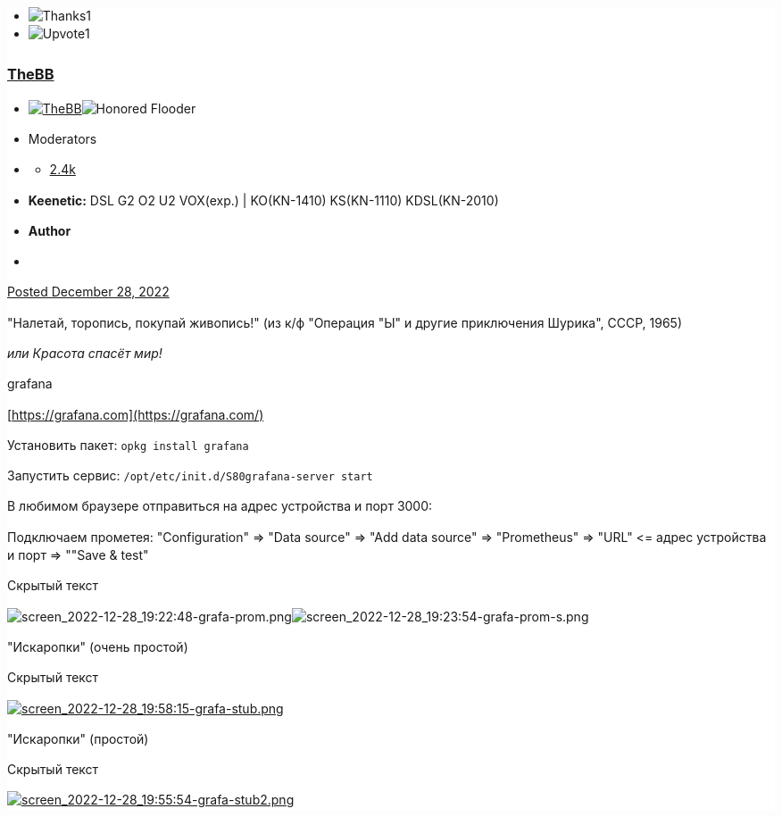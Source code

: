 -  ![Thanks](https://content.invisioncic.com/r270260/reactions/thanks_120.png)1
-  ![Upvote](https://content.invisioncic.com/r270260/reactions/react_up_120.png)1

### **[TheBB](https://forum.keenetic.com/profile/5608-thebb/ "Go to TheBB's profile")**

-  [![TheBB](https://content.invisioncic.com/r270260/monthly_2017_03/ava.thumb.jpg.926e47b040cadc55398e2f724c088c34.jpg)](https://forum.keenetic.com/profile/5608-thebb/ "Go to TheBB's profile")![Honored Flooder](https://content.invisioncic.com/r270260/set_resources_10/84c1e40ea0e759e3f1505eb1788ddf3c_default_rank.png "Rank: Honored Flooder (5/5)")
    
- Moderators
- - [2.4k](https://forum.keenetic.com/profile/5608-thebb/content/ "2,413 posts")
- **Keenetic:** DSL G2 O2 U2 VOX(exp.) | KO(KN-1410) KS(KN-1110) KDSL(KN-2010)

- **Author**

- [](https://forum.keenetic.com/topic/15533-prometheus/#elControls_157320_menu "More options...")

[Posted December 28, 2022](https://forum.keenetic.com/topic/15533-prometheus/?do=findComment&comment=157320)

"Налетай, торопись, покупай живопись!" (из к/ф "Операция "Ы" и другие приключения Шурика", СССР, 1965)

_или Красота спасёт мир!_

grafana

[https://grafana.com](https://grafana.com/)

Установить пакет: `opkg install grafana`

Запустить сервис: `/opt/etc/init.d/S80grafana-server start`

В любимом браузере отправиться на адрес устройства и порт 3000:

Подключаем прометея: "Configuration" => "Data source" => "Add data source" => "Prometheus" => "URL" <= адрес устройства и порт => ""Save & test"

Скрытый текст

![screen_2022-12-28_19:22:48-grafa-prom.png](https://content.invisioncic.com/r270260/monthly_2022_12/1739568594_screen_2022-12-28_192248-grafa-prom.png.8b84e6d325abb21657372f77fe3a8c31.png)![screen_2022-12-28_19:23:54-grafa-prom-s.png](https://content.invisioncic.com/r270260/monthly_2022_12/888868023_screen_2022-12-28_192354-grafa-prom-s.png.4bb4b1c7a53f24d407babfd0bd3539ef.png)

"Искаропки" (очень простой)

Скрытый текст

[![screen_2022-12-28_19:58:15-grafa-stub.png](https://content.invisioncic.com/r270260/monthly_2022_12/225464417_screen_2022-12-28_195815-grafa-stub.thumb.png.3d85f3dab52b787b776dcea0d478024c.png)](https://content.invisioncic.com/r270260/monthly_2022_12/713806523_screen_2022-12-28_195815-grafa-stub.png.2f9957de82c720ebf847005ca4efc63d.png)

"Искаропки" (простой)

Скрытый текст

[![screen_2022-12-28_19:55:54-grafa-stub2.png](https://content.invisioncic.com/r270260/monthly_2022_12/1380231109_screen_2022-12-28_195554-grafa-stub2.thumb.png.628c427ec065b562a531810447c2724d.png)](https://content.invisioncic.com/r270260/monthly_2022_12/1670361398_screen_2022-12-28_195554-grafa-stub2.png.39657ac9c599f7ea9c113744fd043fec.png)
